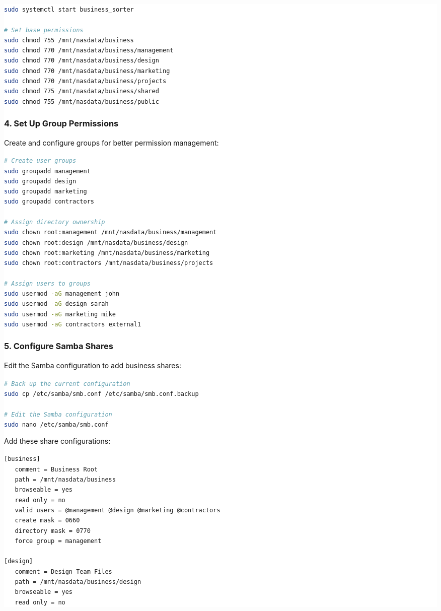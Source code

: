 ```bash
sudo systemctl start business_sorter

# Set base permissions
sudo chmod 755 /mnt/nasdata/business
sudo chmod 770 /mnt/nasdata/business/management
sudo chmod 770 /mnt/nasdata/business/design
sudo chmod 770 /mnt/nasdata/business/marketing
sudo chmod 770 /mnt/nasdata/business/projects
sudo chmod 775 /mnt/nasdata/business/shared
sudo chmod 755 /mnt/nasdata/business/public
```

### 4. Set Up Group Permissions

Create and configure groups for better permission management:

```bash
# Create user groups
sudo groupadd management
sudo groupadd design
sudo groupadd marketing
sudo groupadd contractors

# Assign directory ownership
sudo chown root:management /mnt/nasdata/business/management
sudo chown root:design /mnt/nasdata/business/design
sudo chown root:marketing /mnt/nasdata/business/marketing
sudo chown root:contractors /mnt/nasdata/business/projects

# Assign users to groups
sudo usermod -aG management john
sudo usermod -aG design sarah
sudo usermod -aG marketing mike
sudo usermod -aG contractors external1
```

### 5. Configure Samba Shares

Edit the Samba configuration to add business shares:

```bash
# Back up the current configuration
sudo cp /etc/samba/smb.conf /etc/samba/smb.conf.backup

# Edit the Samba configuration
sudo nano /etc/samba/smb.conf
```

Add these share configurations:

```
[business]
   comment = Business Root
   path = /mnt/nasdata/business
   browseable = yes
   read only = no
   valid users = @management @design @marketing @contractors
   create mask = 0660
   directory mask = 0770
   force group = management

[design]
   comment = Design Team Files
   path = /mnt/nasdata/business/design
   browseable = yes
   read only = no
```